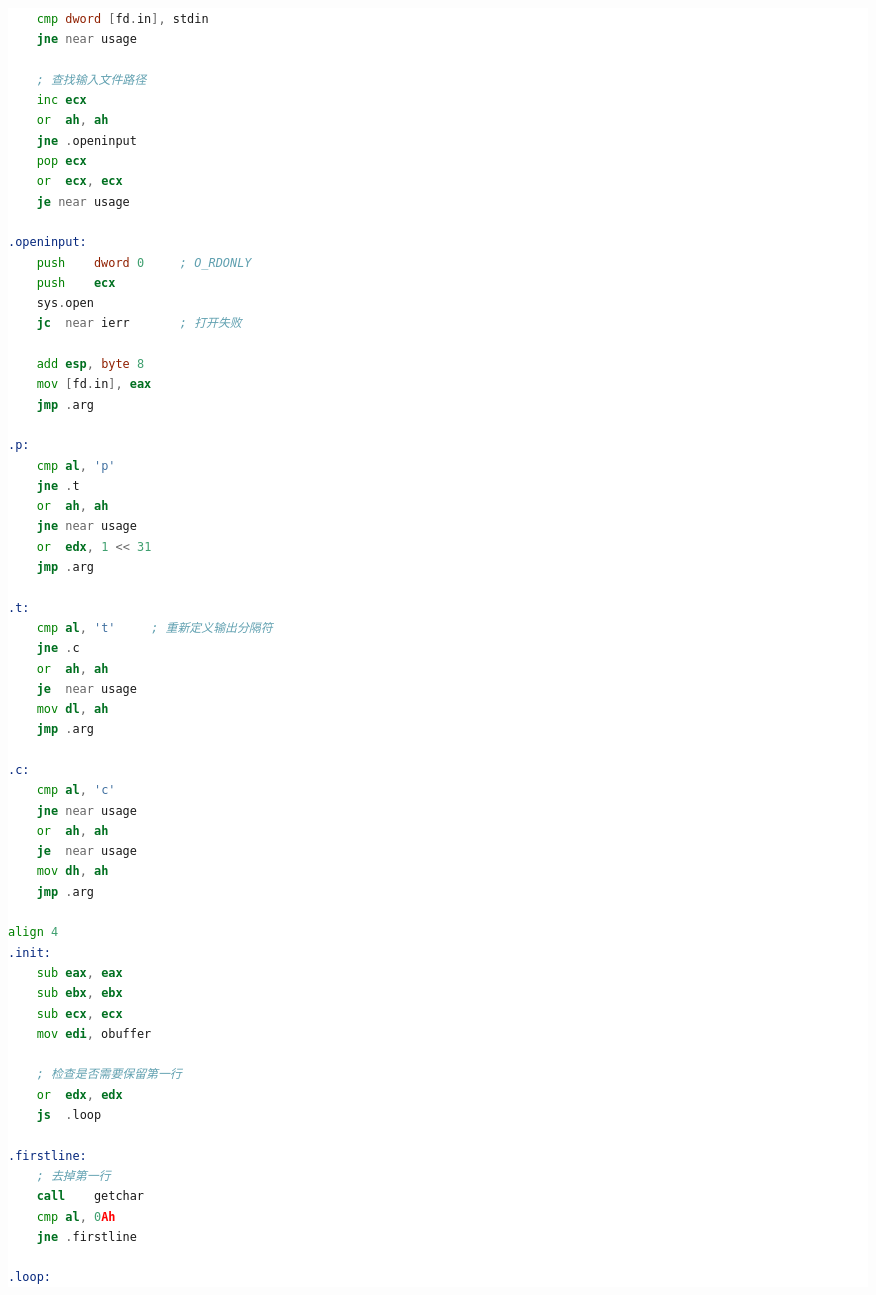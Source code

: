 ```asm
	cmp	dword [fd.in], stdin
	jne	near usage

	; 查找输入文件路径
	inc	ecx
	or	ah, ah
	jne	.openinput
	pop	ecx
	or	ecx, ecx
	je near usage

.openinput:
	push	dword 0		; O_RDONLY
	push	ecx
	sys.open
	jc	near ierr		; 打开失败

	add	esp, byte 8
	mov	[fd.in], eax
	jmp	.arg

.p:
	cmp	al, 'p'
	jne	.t
	or	ah, ah
	jne	near usage
	or	edx, 1 << 31
	jmp	.arg

.t:
	cmp	al, 't'		; 重新定义输出分隔符
	jne	.c
	or	ah, ah
	je	near usage
	mov	dl, ah
	jmp	.arg

.c:
	cmp	al, 'c'
	jne	near usage
	or	ah, ah
	je	near usage
	mov	dh, ah
	jmp	.arg

align 4
.init:
	sub	eax, eax
	sub	ebx, ebx
	sub	ecx, ecx
	mov	edi, obuffer

	; 检查是否需要保留第一行
	or	edx, edx
	js	.loop

.firstline:
	; 去掉第一行
	call	getchar
	cmp	al, 0Ah
	jne	.firstline

.loop:
```